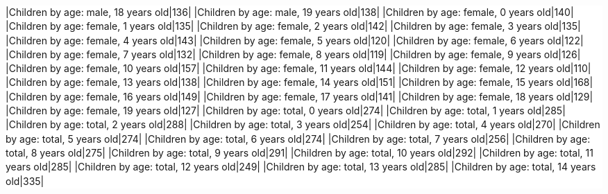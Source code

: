 |Children by age: male, 18 years old|136|
|Children by age: male, 19 years old|138|
|Children by age: female, 0 years old|140|
|Children by age: female, 1 years old|135|
|Children by age: female, 2 years old|142|
|Children by age: female, 3 years old|135|
|Children by age: female, 4 years old|143|
|Children by age: female, 5 years old|120|
|Children by age: female, 6 years old|122|
|Children by age: female, 7 years old|132|
|Children by age: female, 8 years old|119|
|Children by age: female, 9 years old|126|
|Children by age: female, 10 years old|157|
|Children by age: female, 11 years old|144|
|Children by age: female, 12 years old|110|
|Children by age: female, 13 years old|138|
|Children by age: female, 14 years old|151|
|Children by age: female, 15 years old|168|
|Children by age: female, 16 years old|149|
|Children by age: female, 17 years old|141|
|Children by age: female, 18 years old|129|
|Children by age: female, 19 years old|127|
|Children by age: total, 0 years old|274|
|Children by age: total, 1 years old|285|
|Children by age: total, 2 years old|288|
|Children by age: total, 3 years old|254|
|Children by age: total, 4 years old|270|
|Children by age: total, 5 years old|274|
|Children by age: total, 6 years old|274|
|Children by age: total, 7 years old|256|
|Children by age: total, 8 years old|275|
|Children by age: total, 9 years old|291|
|Children by age: total, 10 years old|292|
|Children by age: total, 11 years old|285|
|Children by age: total, 12 years old|249|
|Children by age: total, 13 years old|285|
|Children by age: total, 14 years old|335|